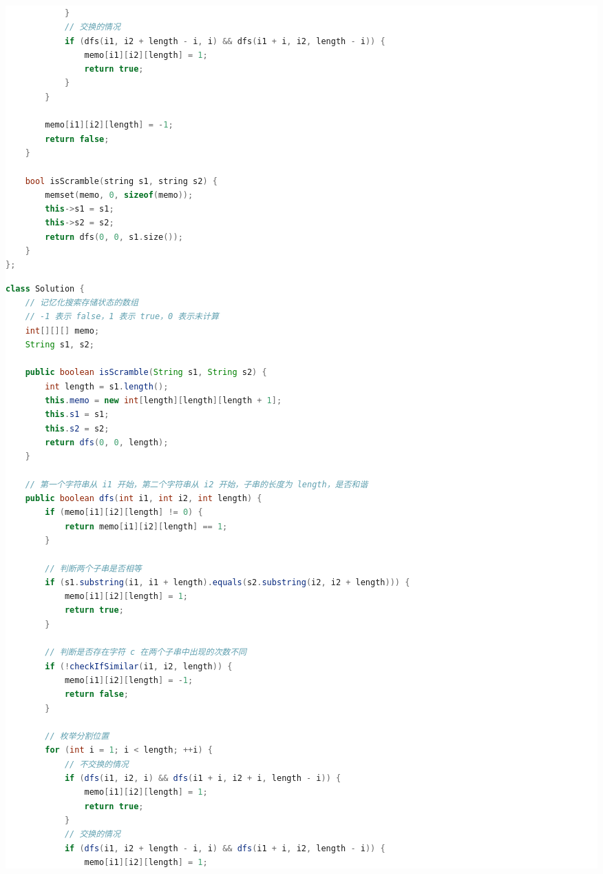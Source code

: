 ```C++ [sol1-C++]
            }
            // 交换的情况
            if (dfs(i1, i2 + length - i, i) && dfs(i1 + i, i2, length - i)) {
                memo[i1][i2][length] = 1;
                return true;
            }
        }

        memo[i1][i2][length] = -1;
        return false;
    }

    bool isScramble(string s1, string s2) {
        memset(memo, 0, sizeof(memo));
        this->s1 = s1;
        this->s2 = s2;
        return dfs(0, 0, s1.size());
    }
};
```

```Java [sol1-Java]
class Solution {
    // 记忆化搜索存储状态的数组
    // -1 表示 false，1 表示 true，0 表示未计算
    int[][][] memo;
    String s1, s2;

    public boolean isScramble(String s1, String s2) {
        int length = s1.length();
        this.memo = new int[length][length][length + 1];
        this.s1 = s1;
        this.s2 = s2;
        return dfs(0, 0, length);
    }

    // 第一个字符串从 i1 开始，第二个字符串从 i2 开始，子串的长度为 length，是否和谐
    public boolean dfs(int i1, int i2, int length) {
        if (memo[i1][i2][length] != 0) {
            return memo[i1][i2][length] == 1;
        }

        // 判断两个子串是否相等
        if (s1.substring(i1, i1 + length).equals(s2.substring(i2, i2 + length))) {
            memo[i1][i2][length] = 1;
            return true;
        }

        // 判断是否存在字符 c 在两个子串中出现的次数不同
        if (!checkIfSimilar(i1, i2, length)) {
            memo[i1][i2][length] = -1;
            return false;
        }
        
        // 枚举分割位置
        for (int i = 1; i < length; ++i) {
            // 不交换的情况
            if (dfs(i1, i2, i) && dfs(i1 + i, i2 + i, length - i)) {
                memo[i1][i2][length] = 1;
                return true;
            }
            // 交换的情况
            if (dfs(i1, i2 + length - i, i) && dfs(i1 + i, i2, length - i)) {
                memo[i1][i2][length] = 1;
```